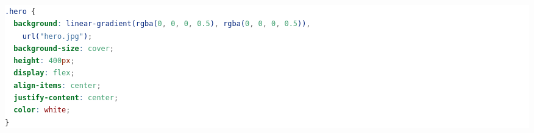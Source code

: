 ```css
.hero {
  background: linear-gradient(rgba(0, 0, 0, 0.5), rgba(0, 0, 0, 0.5)),
    url("hero.jpg");
  background-size: cover;
  height: 400px;
  display: flex;
  align-items: center;
  justify-content: center;
  color: white;
}
```

<iframe srcdoc="
<!DOCTYPE html>
<html lang='en'>
  <head>
    <meta charset='UTF-8' />
    <meta name='viewport' content='width=device-width, initial-scale=1.0' />
    <title>Hero Section</title>
    <style>
      * {
        box-sizing: border-box;
      }
      html,
      body {
        margin: 0;
        padding: 0;
        font-family: Arial, sans-serif;
      }
      .hero {
        background: linear-gradient(rgba(0, 0, 0, 0.5), rgba(0, 0, 0, 0.5)),
          url('https://unsplash.com/photos/QWutu2BRpOs/download?ixid=M3wxMjA3fDB8MXxzZWFyY2h8M3x8YmFubmVyfGVufDB8fHx8MTc2MTMzMDU1NXww&force=true&w=2400');
        background-size: cover;
        height: 400px;
        max-height: 40vh;
        display: flex;
        align-items: center;
        justify-content: center;
        color: white;
      }
      .content {
        display: flex;
        flex-direction: column;
        gap: 20px;
        padding: 20px;
      }
    </style>
  </head>
  <body>
    <div class='hero'>
      <h1>Welcome to my website</h1>
    </div>
    <div class='content'>
      <p>
        Lorem ipsum dolor sit amet consectetur adipisicing elit. Quisquam, quos.
      </p>
    </div>
  </body>
</html>
" width="90%" height="500px" style="background: white;border: 3px solid orange;">

---